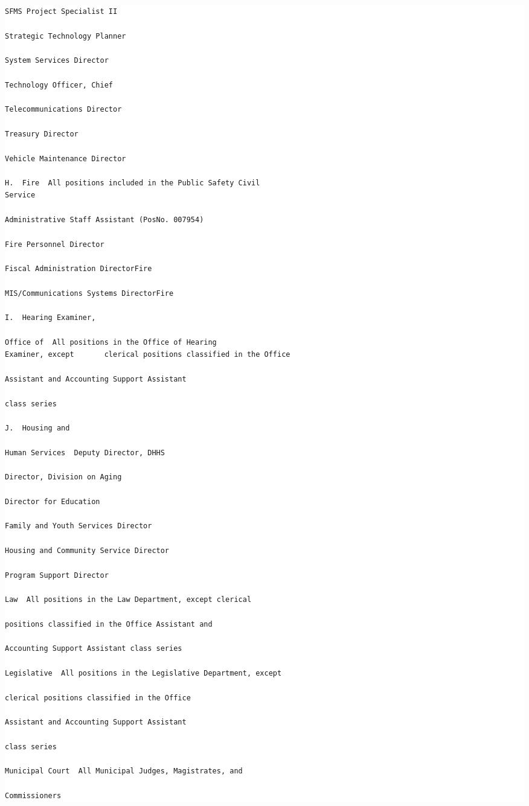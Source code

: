     SFMS Project Specialist II  
  
    Strategic Technology Planner  
  
    System Services Director  
  
    Technology Officer, Chief  
  
    Telecommunications Director  
  
    Treasury Director  
  
    Vehicle Maintenance Director  
  
    H.  Fire  All positions included in the Public Safety Civil  
    Service  
  
    Administrative Staff Assistant (PosNo. 007954)  
  
    Fire Personnel Director  
  
    Fiscal Administration DirectorFire  
  
    MIS/Communications Systems DirectorFire  
  
    I.  Hearing Examiner,  
  
    Office of  All positions in the Office of Hearing  
    Examiner, except       clerical positions classified in the Office  
  
    Assistant and Accounting Support Assistant  
  
    class series  
  
    J.  Housing and  
  
    Human Services  Deputy Director, DHHS  
  
    Director, Division on Aging  
  
    Director for Education  
  
    Family and Youth Services Director  
  
    Housing and Community Service Director  
  
    Program Support Director  
  
    Law  All positions in the Law Department, except clerical  
  
    positions classified in the Office Assistant and  
  
    Accounting Support Assistant class series  
  
    Legislative  All positions in the Legislative Department, except  
  
    clerical positions classified in the Office  
  
    Assistant and Accounting Support Assistant  
  
    class series  
  
    Municipal Court  All Municipal Judges, Magistrates, and  
  
    Commissioners  
  